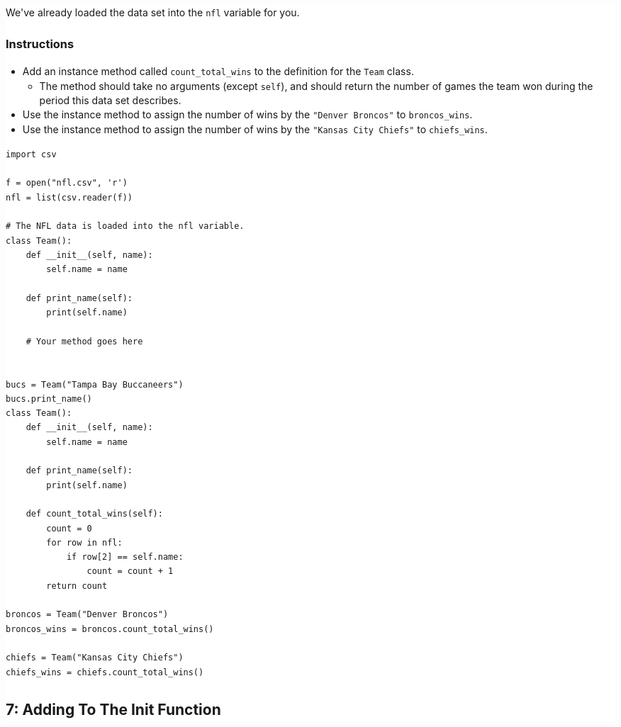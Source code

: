 We've already loaded the data set into the `nfl` variable for you.

### Instructions

- Add an instance method called `count_total_wins` to the definition for the `Team` class.
  - The method should take no arguments (except `self`), and should return the number of games the team won during the period this data set describes.
- Use the instance method to assign the number of wins by the `"Denver Broncos"` to `broncos_wins`.
- Use the instance method to assign the number of wins by the `"Kansas City Chiefs"` to `chiefs_wins`.

```
import csv

f = open("nfl.csv", 'r')
nfl = list(csv.reader(f))

# The NFL data is loaded into the nfl variable.
class Team():
    def __init__(self, name):
        self.name = name

    def print_name(self):
        print(self.name)
        
    # Your method goes here
    
    
bucs = Team("Tampa Bay Buccaneers")
bucs.print_name()
class Team():
    def __init__(self, name):
        self.name = name
    
    def print_name(self):
        print(self.name)

    def count_total_wins(self):
        count = 0
        for row in nfl:
            if row[2] == self.name:
                count = count + 1
        return count

broncos = Team("Denver Broncos")
broncos_wins = broncos.count_total_wins()

chiefs = Team("Kansas City Chiefs")
chiefs_wins = chiefs.count_total_wins()
```

## 7: Adding To The Init Function

